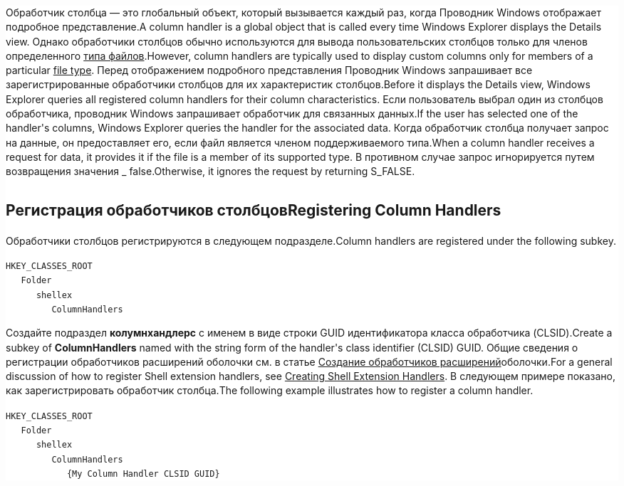<span data-ttu-id="9538f-132">Обработчик столбца — это глобальный объект, который вызывается каждый раз, когда Проводник Windows отображает подробное представление.</span><span class="sxs-lookup"><span data-stu-id="9538f-132">A column handler is a global object that is called every time Windows Explorer displays the Details view.</span></span> <span data-ttu-id="9538f-133">Однако обработчики столбцов обычно используются для вывода пользовательских столбцов только для членов определенного [типа файлов](/windows/desktop/shell/fa-file-types).</span><span class="sxs-lookup"><span data-stu-id="9538f-133">However, column handlers are typically used to display custom columns only for members of a particular [file type](/windows/desktop/shell/fa-file-types).</span></span> <span data-ttu-id="9538f-134">Перед отображением подробного представления Проводник Windows запрашивает все зарегистрированные обработчики столбцов для их характеристик столбцов.</span><span class="sxs-lookup"><span data-stu-id="9538f-134">Before it displays the Details view, Windows Explorer queries all registered column handlers for their column characteristics.</span></span> <span data-ttu-id="9538f-135">Если пользователь выбрал один из столбцов обработчика, проводник Windows запрашивает обработчик для связанных данных.</span><span class="sxs-lookup"><span data-stu-id="9538f-135">If the user has selected one of the handler's columns, Windows Explorer queries the handler for the associated data.</span></span> <span data-ttu-id="9538f-136">Когда обработчик столбца получает запрос на данные, он предоставляет его, если файл является членом поддерживаемого типа.</span><span class="sxs-lookup"><span data-stu-id="9538f-136">When a column handler receives a request for data, it provides it if the file is a member of its supported type.</span></span> <span data-ttu-id="9538f-137">В противном случае запрос игнорируется путем возвращения значения \_ false.</span><span class="sxs-lookup"><span data-stu-id="9538f-137">Otherwise, it ignores the request by returning S\_FALSE.</span></span>

## <a name="registering-column-handlers"></a><span data-ttu-id="9538f-138">Регистрация обработчиков столбцов</span><span class="sxs-lookup"><span data-stu-id="9538f-138">Registering Column Handlers</span></span>

<span data-ttu-id="9538f-139">Обработчики столбцов регистрируются в следующем подразделе.</span><span class="sxs-lookup"><span data-stu-id="9538f-139">Column handlers are registered under the following subkey.</span></span>

```
HKEY_CLASSES_ROOT
   Folder
      shellex
         ColumnHandlers
```

<span data-ttu-id="9538f-140">Создайте подраздел **колумнхандлерс** с именем в виде строки GUID идентификатора класса обработчика (CLSID).</span><span class="sxs-lookup"><span data-stu-id="9538f-140">Create a subkey of **ColumnHandlers** named with the string form of the handler's class identifier (CLSID) GUID.</span></span> <span data-ttu-id="9538f-141">Общие сведения о регистрации обработчиков расширений оболочки см. в статье [Создание обработчиков расширений](/windows/desktop/shell/handlers)оболочки.</span><span class="sxs-lookup"><span data-stu-id="9538f-141">For a general discussion of how to register Shell extension handlers, see [Creating Shell Extension Handlers](/windows/desktop/shell/handlers).</span></span> <span data-ttu-id="9538f-142">В следующем примере показано, как зарегистрировать обработчик столбца.</span><span class="sxs-lookup"><span data-stu-id="9538f-142">The following example illustrates how to register a column handler.</span></span>

```
HKEY_CLASSES_ROOT
   Folder
      shellex
         ColumnHandlers
            {My Column Handler CLSID GUID}
```

